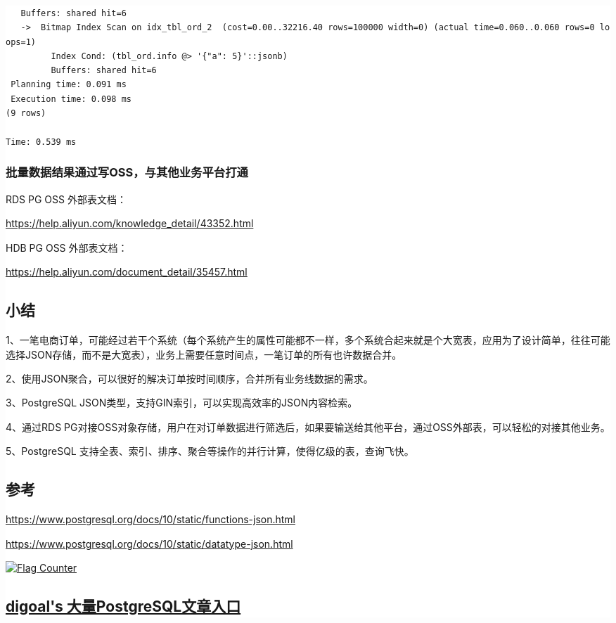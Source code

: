 ```  
   Buffers: shared hit=6  
   ->  Bitmap Index Scan on idx_tbl_ord_2  (cost=0.00..32216.40 rows=100000 width=0) (actual time=0.060..0.060 rows=0 loops=1)  
         Index Cond: (tbl_ord.info @> '{"a": 5}'::jsonb)  
         Buffers: shared hit=6  
 Planning time: 0.091 ms  
 Execution time: 0.098 ms  
(9 rows)  
  
Time: 0.539 ms  
```  
  
### 批量数据结果通过写OSS，与其他业务平台打通  
  
  
RDS PG OSS 外部表文档：  
  
https://help.aliyun.com/knowledge_detail/43352.html  
  
  
HDB PG OSS 外部表文档：  
  
https://help.aliyun.com/document_detail/35457.html  
  
  
## 小结  
1、一笔电商订单，可能经过若干个系统（每个系统产生的属性可能都不一样，多个系统合起来就是个大宽表，应用为了设计简单，往往可能选择JSON存储，而不是大宽表），业务上需要任意时间点，一笔订单的所有也许数据合并。  
  
2、使用JSON聚合，可以很好的解决订单按时间顺序，合并所有业务线数据的需求。  
  
3、PostgreSQL JSON类型，支持GIN索引，可以实现高效率的JSON内容检索。  
  
4、通过RDS PG对接OSS对象存储，用户在对订单数据进行筛选后，如果要输送给其他平台，通过OSS外部表，可以轻松的对接其他业务。  
  
5、PostgreSQL 支持全表、索引、排序、聚合等操作的并行计算，使得亿级的表，查询飞快。  
  
## 参考  
  
https://www.postgresql.org/docs/10/static/functions-json.html  
  
https://www.postgresql.org/docs/10/static/datatype-json.html  
  
  
  
  
<a rel="nofollow" href="http://info.flagcounter.com/h9V1"  ><img src="http://s03.flagcounter.com/count/h9V1/bg_FFFFFF/txt_000000/border_CCCCCC/columns_2/maxflags_12/viewers_0/labels_0/pageviews_0/flags_0/"  alt="Flag Counter"  border="0"  ></a>  
  
  
  
  
  
  
## [digoal's 大量PostgreSQL文章入口](https://github.com/digoal/blog/blob/master/README.md "22709685feb7cab07d30f30387f0a9ae")
  
